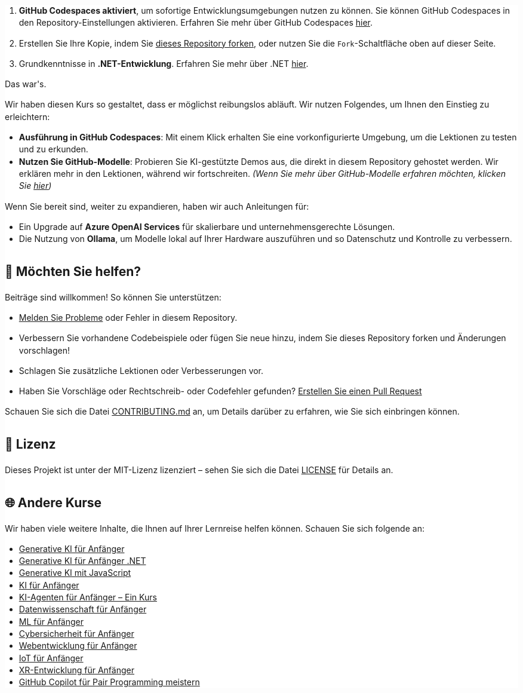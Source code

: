 1. **GitHub Codespaces aktiviert**, um sofortige Entwicklungsumgebungen nutzen zu können. Sie können GitHub Codespaces in den Repository-Einstellungen aktivieren. Erfahren Sie mehr über GitHub Codespaces [hier](https://docs.github.com/en/codespaces).

1. Erstellen Sie Ihre Kopie, indem Sie [dieses Repository forken](https://github.com/microsoft/Generative-AI-for-beginners-dotnet/fork), oder nutzen Sie die `Fork`-Schaltfläche oben auf dieser Seite.

1. Grundkenntnisse in **.NET-Entwicklung**. Erfahren Sie mehr über .NET [hier](https://dotnet.microsoft.com/learn/dotnet/what-is-dotnet).

Das war's.

Wir haben diesen Kurs so gestaltet, dass er möglichst reibungslos abläuft. Wir nutzen Folgendes, um Ihnen den Einstieg zu erleichtern:

- **Ausführung in GitHub Codespaces**: Mit einem Klick erhalten Sie eine vorkonfigurierte Umgebung, um die Lektionen zu testen und zu erkunden.
- **Nutzen Sie GitHub-Modelle**: Probieren Sie KI-gestützte Demos aus, die direkt in diesem Repository gehostet werden. Wir erklären mehr in den Lektionen, während wir fortschreiten. *(Wenn Sie mehr über GitHub-Modelle erfahren möchten, klicken Sie [hier](https://docs.github.com/github-models))*

Wenn Sie bereit sind, weiter zu expandieren, haben wir auch Anleitungen für:

- Ein Upgrade auf **Azure OpenAI Services** für skalierbare und unternehmensgerechte Lösungen.
- Die Nutzung von **Ollama**, um Modelle lokal auf Ihrer Hardware auszuführen und so Datenschutz und Kontrolle zu verbessern.

## 🤝 Möchten Sie helfen?

Beiträge sind willkommen! So können Sie unterstützen:

- [Melden Sie Probleme](https://github.com/microsoft/Generative-AI-for-beginners-dotnet/issues/new) oder Fehler in diesem Repository.

- Verbessern Sie vorhandene Codebeispiele oder fügen Sie neue hinzu, indem Sie dieses Repository forken und Änderungen vorschlagen!
- Schlagen Sie zusätzliche Lektionen oder Verbesserungen vor.
- Haben Sie Vorschläge oder Rechtschreib- oder Codefehler gefunden? [Erstellen Sie einen Pull Request](https://github.com/microsoft/Generative-AI-for-beginners-dotnet/compare)

Schauen Sie sich die Datei [CONTRIBUTING.md](CONTRIBUTING.md) an, um Details darüber zu erfahren, wie Sie sich einbringen können.

## 📄 Lizenz

Dieses Projekt ist unter der MIT-Lizenz lizenziert – sehen Sie sich die Datei [LICENSE](../../LICENSE) für Details an.

## 🌐 Andere Kurse

Wir haben viele weitere Inhalte, die Ihnen auf Ihrer Lernreise helfen können. Schauen Sie sich folgende an:

- [Generative KI für Anfänger](https://aka.ms/genai-beginners)
- [Generative KI für Anfänger .NET](https://github.com/microsoft/Generative-AI-for-beginners-dotnet)
- [Generative KI mit JavaScript](https://github.com/microsoft/generative-ai-with-javascript)
- [KI für Anfänger](https://aka.ms/ai-beginners)
- [KI-Agenten für Anfänger – Ein Kurs](https://github.com/microsoft/ai-agents-for-beginners)
- [Datenwissenschaft für Anfänger](https://aka.ms/datascience-beginners)
- [ML für Anfänger](https://aka.ms/ml-beginners)
- [Cybersicherheit für Anfänger](https://github.com/microsoft/Security-101) 
- [Webentwicklung für Anfänger](https://aka.ms/webdev-beginners)
- [IoT für Anfänger](https://aka.ms/iot-beginners)
- [XR-Entwicklung für Anfänger](https://github.com/microsoft/xr-development-for-beginners)
- [GitHub Copilot für Pair Programming meistern](https://github.com/microsoft/Mastering-GitHub-Copilot-for-Paired-Programming)